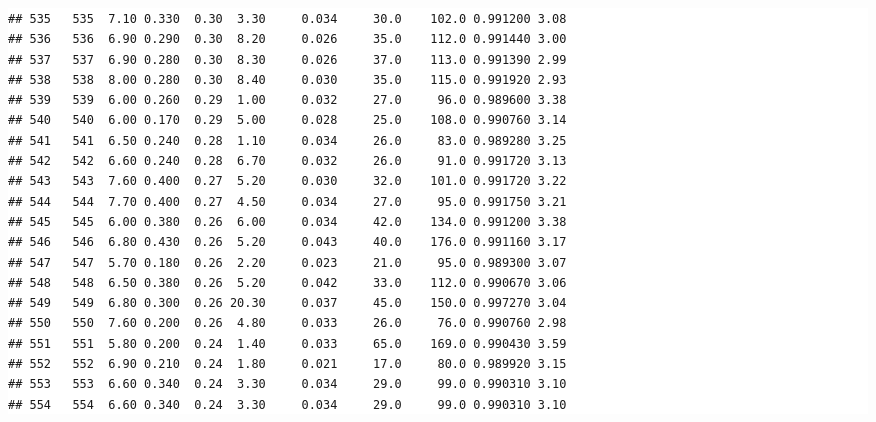    ## 535   535  7.10 0.330  0.30  3.30     0.034     30.0    102.0 0.991200 3.08
    ## 536   536  6.90 0.290  0.30  8.20     0.026     35.0    112.0 0.991440 3.00
    ## 537   537  6.90 0.280  0.30  8.30     0.026     37.0    113.0 0.991390 2.99
    ## 538   538  8.00 0.280  0.30  8.40     0.030     35.0    115.0 0.991920 2.93
    ## 539   539  6.00 0.260  0.29  1.00     0.032     27.0     96.0 0.989600 3.38
    ## 540   540  6.00 0.170  0.29  5.00     0.028     25.0    108.0 0.990760 3.14
    ## 541   541  6.50 0.240  0.28  1.10     0.034     26.0     83.0 0.989280 3.25
    ## 542   542  6.60 0.240  0.28  6.70     0.032     26.0     91.0 0.991720 3.13
    ## 543   543  7.60 0.400  0.27  5.20     0.030     32.0    101.0 0.991720 3.22
    ## 544   544  7.70 0.400  0.27  4.50     0.034     27.0     95.0 0.991750 3.21
    ## 545   545  6.00 0.380  0.26  6.00     0.034     42.0    134.0 0.991200 3.38
    ## 546   546  6.80 0.430  0.26  5.20     0.043     40.0    176.0 0.991160 3.17
    ## 547   547  5.70 0.180  0.26  2.20     0.023     21.0     95.0 0.989300 3.07
    ## 548   548  6.50 0.380  0.26  5.20     0.042     33.0    112.0 0.990670 3.06
    ## 549   549  6.80 0.300  0.26 20.30     0.037     45.0    150.0 0.997270 3.04
    ## 550   550  7.60 0.200  0.26  4.80     0.033     26.0     76.0 0.990760 2.98
    ## 551   551  5.80 0.200  0.24  1.40     0.033     65.0    169.0 0.990430 3.59
    ## 552   552  6.90 0.210  0.24  1.80     0.021     17.0     80.0 0.989920 3.15
    ## 553   553  6.60 0.340  0.24  3.30     0.034     29.0     99.0 0.990310 3.10
    ## 554   554  6.60 0.340  0.24  3.30     0.034     29.0     99.0 0.990310 3.10